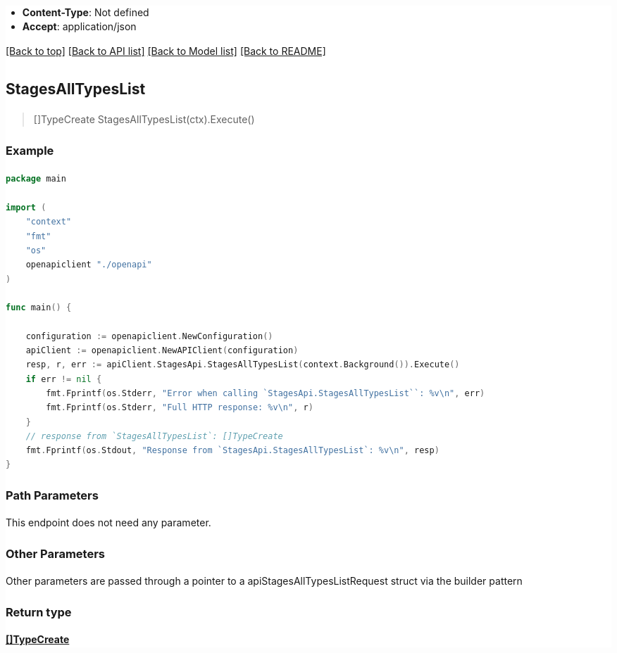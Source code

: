 - **Content-Type**: Not defined
- **Accept**: application/json

[[Back to top]](#) [[Back to API list]](../README.md#documentation-for-api-endpoints)
[[Back to Model list]](../README.md#documentation-for-models)
[[Back to README]](../README.md)


## StagesAllTypesList

> []TypeCreate StagesAllTypesList(ctx).Execute()





### Example

```go
package main

import (
    "context"
    "fmt"
    "os"
    openapiclient "./openapi"
)

func main() {

    configuration := openapiclient.NewConfiguration()
    apiClient := openapiclient.NewAPIClient(configuration)
    resp, r, err := apiClient.StagesApi.StagesAllTypesList(context.Background()).Execute()
    if err != nil {
        fmt.Fprintf(os.Stderr, "Error when calling `StagesApi.StagesAllTypesList``: %v\n", err)
        fmt.Fprintf(os.Stderr, "Full HTTP response: %v\n", r)
    }
    // response from `StagesAllTypesList`: []TypeCreate
    fmt.Fprintf(os.Stdout, "Response from `StagesApi.StagesAllTypesList`: %v\n", resp)
}
```

### Path Parameters

This endpoint does not need any parameter.

### Other Parameters

Other parameters are passed through a pointer to a apiStagesAllTypesListRequest struct via the builder pattern


### Return type

[**[]TypeCreate**](TypeCreate.md)
